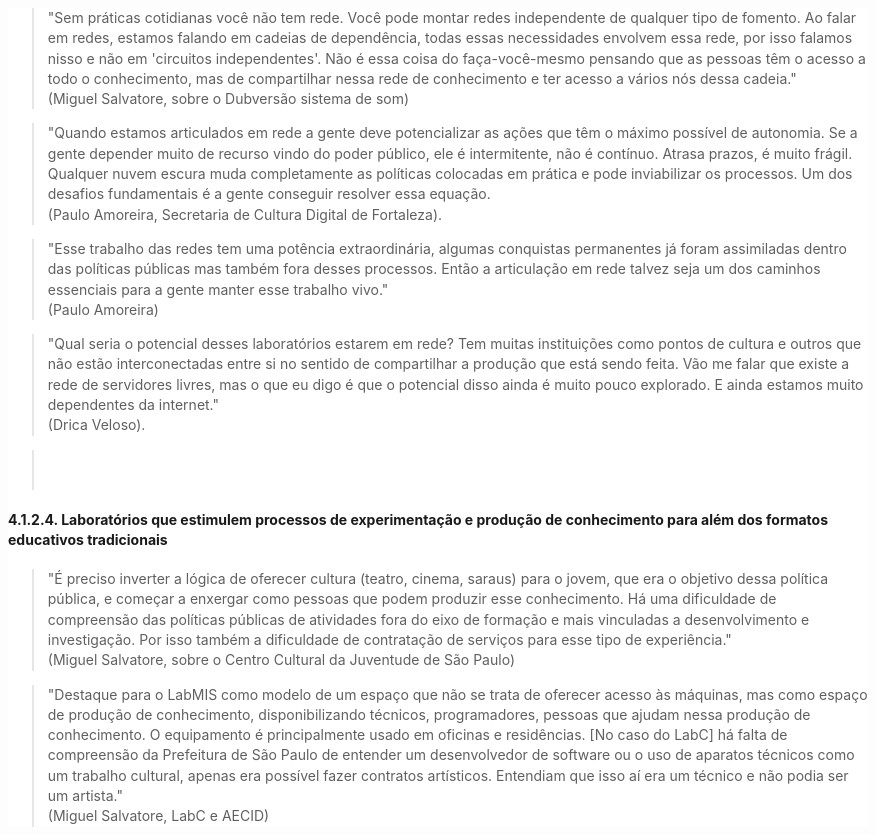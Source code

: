 > "Sem práticas cotidianas você não tem rede. Você pode montar redes
> independente de qualquer tipo de fomento. Ao falar em redes, estamos
> falando em cadeias de dependência, todas essas necessidades envolvem
> essa rede, por isso falamos nisso e não em \'circuitos
> independentes\'. Não é essa coisa do faça-você-mesmo pensando que as
> pessoas têm o acesso a todo o conhecimento, mas de compartilhar nessa
> rede de conhecimento e ter acesso a vários nós dessa cadeia."\
> (Miguel Salvatore, sobre o Dubversão sistema de som)

> "Quando estamos articulados em rede a gente deve potencializar as
> ações que têm o máximo possível de autonomia. Se a gente depender
> muito de recurso vindo do poder público, ele é intermitente, não é
> contínuo. Atrasa prazos, é muito frágil. Qualquer nuvem escura muda
> completamente as políticas colocadas em prática e pode inviabilizar os
> processos. Um dos desafios fundamentais é a gente conseguir resolver
> essa equação.\
> (Paulo Amoreira, Secretaria de Cultura Digital de Fortaleza).

> "Esse trabalho das redes tem uma potência extraordinária, algumas
> conquistas permanentes já foram assimiladas dentro das políticas
> públicas mas também fora desses processos. Então a articulação em rede
> talvez seja um dos caminhos essenciais para a gente manter esse
> trabalho vivo."\
> (Paulo Amoreira)

> "Qual seria o potencial desses laboratórios estarem em rede? Tem
> muitas instituições como pontos de cultura e outros que não estão
> interconectadas entre si no sentido de compartilhar a produção que
> está sendo feita. Vão me falar que existe a rede de servidores livres,
> mas o que eu digo é que o potencial disso ainda é muito pouco
> explorado. E ainda estamos muito dependentes da internet."\
> (Drica Veloso).

> \
>  

#### 4.1.2.4. Laboratórios que estimulem processos de experimentação e produção de conhecimento para além dos formatos educativos tradicionais

> "É preciso inverter a lógica de oferecer cultura (teatro, cinema,
> saraus) para o jovem, que era o objetivo dessa política pública, e
> começar a enxergar como pessoas que podem produzir esse conhecimento.
> Há uma dificuldade de compreensão das políticas públicas de atividades
> fora do eixo de formação e mais vinculadas a desenvolvimento e
> investigação. Por isso também a dificuldade de contratação de serviços
> para esse tipo de experiência."\
> (Miguel Salvatore, sobre o Centro Cultural da Juventude de São Paulo)

> "Destaque para o LabMIS como modelo de um espaço que não se trata de
> oferecer acesso às máquinas, mas como espaço de produção de
> conhecimento, disponibilizando técnicos, programadores, pessoas que
> ajudam nessa produção de conhecimento. O equipamento é principalmente
> usado em oficinas e residências. \[No caso do LabC\] há falta de
> compreensão da Prefeitura de São Paulo de entender um desenvolvedor de
> software ou o uso de aparatos técnicos como um trabalho cultural,
> apenas era possível fazer contratos artísticos. Entendiam que isso aí
> era um técnico e não podia ser um artista."\
> (Miguel Salvatore, LabC e AECID)
